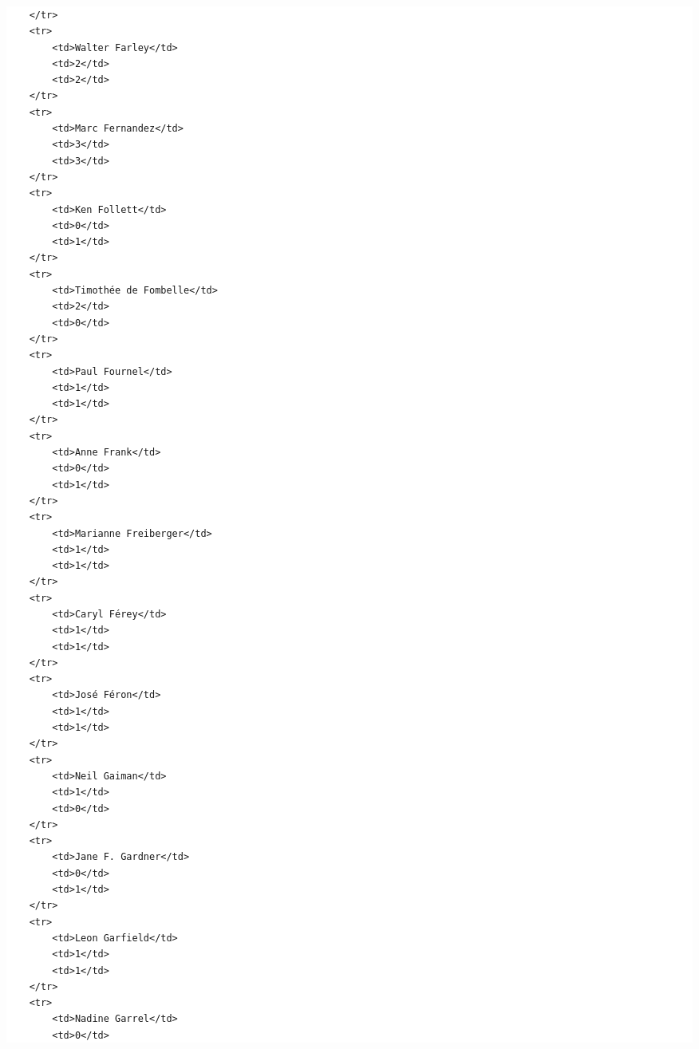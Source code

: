 		</tr>
		<tr>
			<td>Walter Farley</td>
			<td>2</td>
			<td>2</td>
		</tr>
		<tr>
			<td>Marc Fernandez</td>
			<td>3</td>
			<td>3</td>
		</tr>
		<tr>
			<td>Ken Follett</td>
			<td>0</td>
			<td>1</td>
		</tr>
		<tr>
			<td>Timothée de Fombelle</td>
			<td>2</td>
			<td>0</td>
		</tr>
		<tr>
			<td>Paul Fournel</td>
			<td>1</td>
			<td>1</td>
		</tr>
		<tr>
			<td>Anne Frank</td>
			<td>0</td>
			<td>1</td>
		</tr>
		<tr>
			<td>Marianne Freiberger</td>
			<td>1</td>
			<td>1</td>
		</tr>
		<tr>
			<td>Caryl Férey</td>
			<td>1</td>
			<td>1</td>
		</tr>
		<tr>
			<td>José Féron</td>
			<td>1</td>
			<td>1</td>
		</tr>
		<tr>
			<td>Neil Gaiman</td>
			<td>1</td>
			<td>0</td>
		</tr>
		<tr>
			<td>Jane F. Gardner</td>
			<td>0</td>
			<td>1</td>
		</tr>
		<tr>
			<td>Leon Garfield</td>
			<td>1</td>
			<td>1</td>
		</tr>
		<tr>
			<td>Nadine Garrel</td>
			<td>0</td>